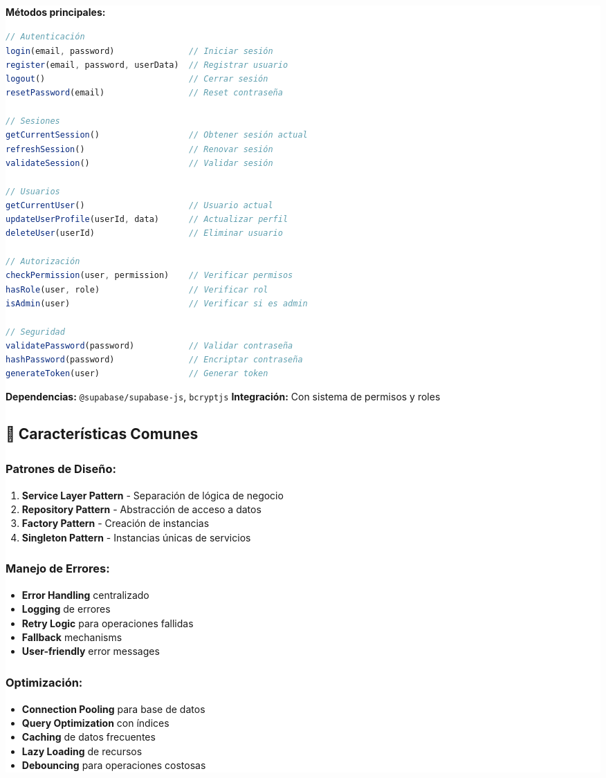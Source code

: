 **Métodos principales:**
```javascript
// Autenticación
login(email, password)               // Iniciar sesión
register(email, password, userData)  // Registrar usuario
logout()                             // Cerrar sesión
resetPassword(email)                 // Reset contraseña

// Sesiones
getCurrentSession()                  // Obtener sesión actual
refreshSession()                     // Renovar sesión
validateSession()                    // Validar sesión

// Usuarios
getCurrentUser()                     // Usuario actual
updateUserProfile(userId, data)      // Actualizar perfil
deleteUser(userId)                   // Eliminar usuario

// Autorización
checkPermission(user, permission)    // Verificar permisos
hasRole(user, role)                  // Verificar rol
isAdmin(user)                        // Verificar si es admin

// Seguridad
validatePassword(password)           // Validar contraseña
hashPassword(password)               // Encriptar contraseña
generateToken(user)                  // Generar token
```

**Dependencias:** `@supabase/supabase-js`, `bcryptjs`
**Integración:** Con sistema de permisos y roles

## 🎯 Características Comunes

### Patrones de Diseño:
1. **Service Layer Pattern** - Separación de lógica de negocio
2. **Repository Pattern** - Abstracción de acceso a datos
3. **Factory Pattern** - Creación de instancias
4. **Singleton Pattern** - Instancias únicas de servicios

### Manejo de Errores:
- **Error Handling** centralizado
- **Logging** de errores
- **Retry Logic** para operaciones fallidas
- **Fallback** mechanisms
- **User-friendly** error messages

### Optimización:
- **Connection Pooling** para base de datos
- **Query Optimization** con índices
- **Caching** de datos frecuentes
- **Lazy Loading** de recursos
- **Debouncing** para operaciones costosas
